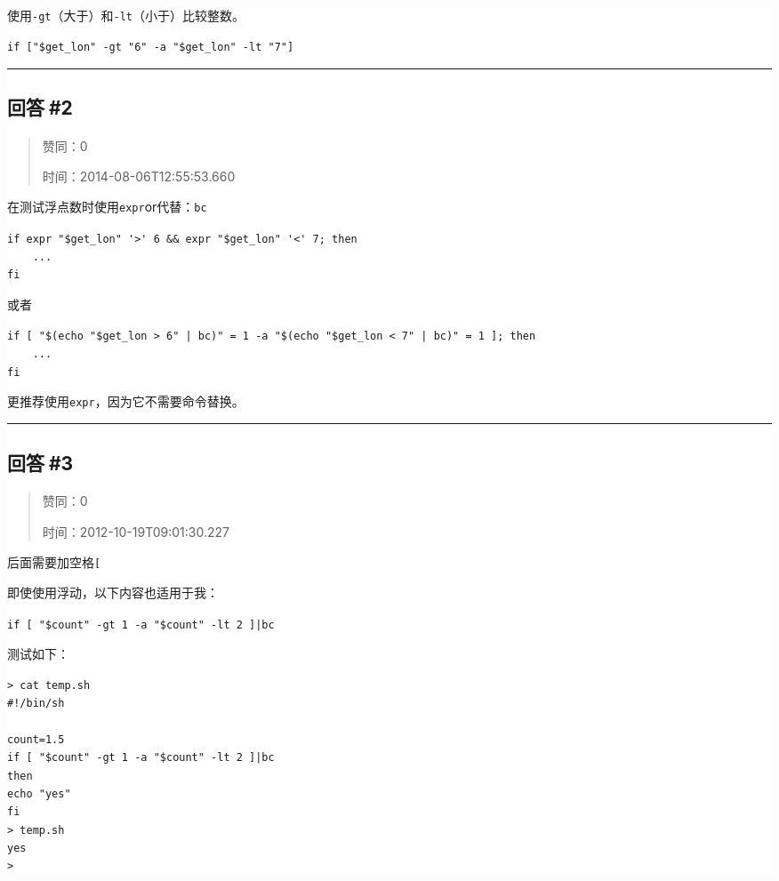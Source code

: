 使用`-gt`（大于）和`-lt`（小于）比较整数。

```
if ["$get_lon" -gt "6" -a "$get_lon" -lt "7"] 
```

* * *

## 回答 #2

> 赞同：0
> 
> 时间：2014-08-06T12:55:53.660

在测试浮点数时使用`expr`or代替：`bc`

```
if expr "$get_lon" '>' 6 && expr "$get_lon" '<' 7; then
    ...
fi 
```

或者

```
if [ "$(echo "$get_lon > 6" | bc)" = 1 -a "$(echo "$get_lon < 7" | bc)" = 1 ]; then
    ...
fi 
```

更推荐使用`expr`，因为它不需要命令替换。

* * *

## 回答 #3

> 赞同：0
> 
> 时间：2012-10-19T09:01:30.227

后面需要加空格`[`

即使使用浮动，以下内容也适用于我：

```
if [ "$count" -gt 1 -a "$count" -lt 2 ]|bc 
```

测试如下：

```
> cat temp.sh
#!/bin/sh

count=1.5
if [ "$count" -gt 1 -a "$count" -lt 2 ]|bc
then
echo "yes"
fi
> temp.sh
yes
> 
```
